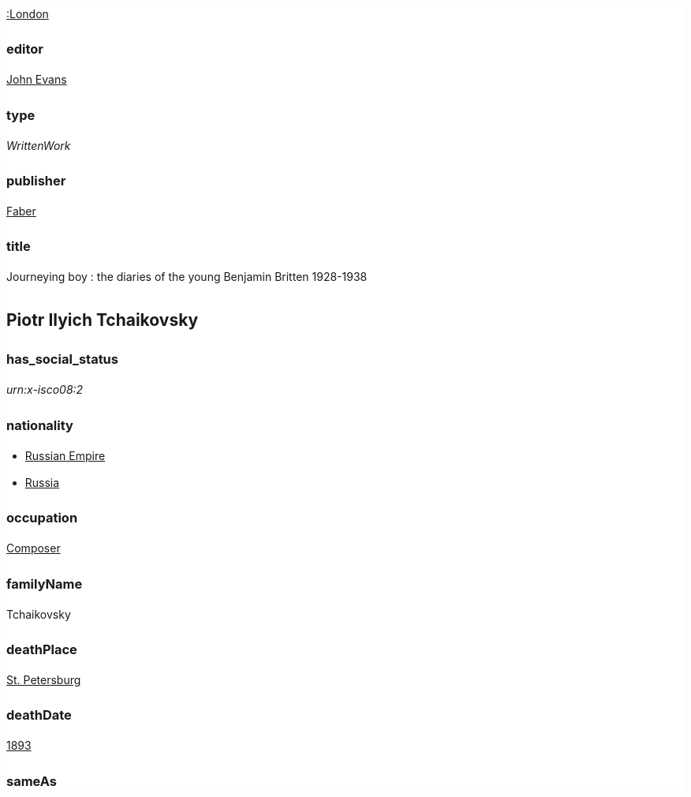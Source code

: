 [:London](#-London)

### editor


[John Evans](#John-Evans)

### type


*WrittenWork*

### publisher


[Faber](#Faber)

### title


Journeying boy : the diaries of the young Benjamin Britten 1928-1938

## Piotr Ilyich Tchaikovsky

### has_social_status


*urn:x-isco08:2*

### nationality

 - [Russian Empire](#Russian-Empire)

 - [Russia](#Russia)

### occupation


[Composer](#Composer)

### familyName


Tchaikovsky

### deathPlace


[St. Petersburg](#St.-Petersburg)

### deathDate


[1893](#1893)

### sameAs
